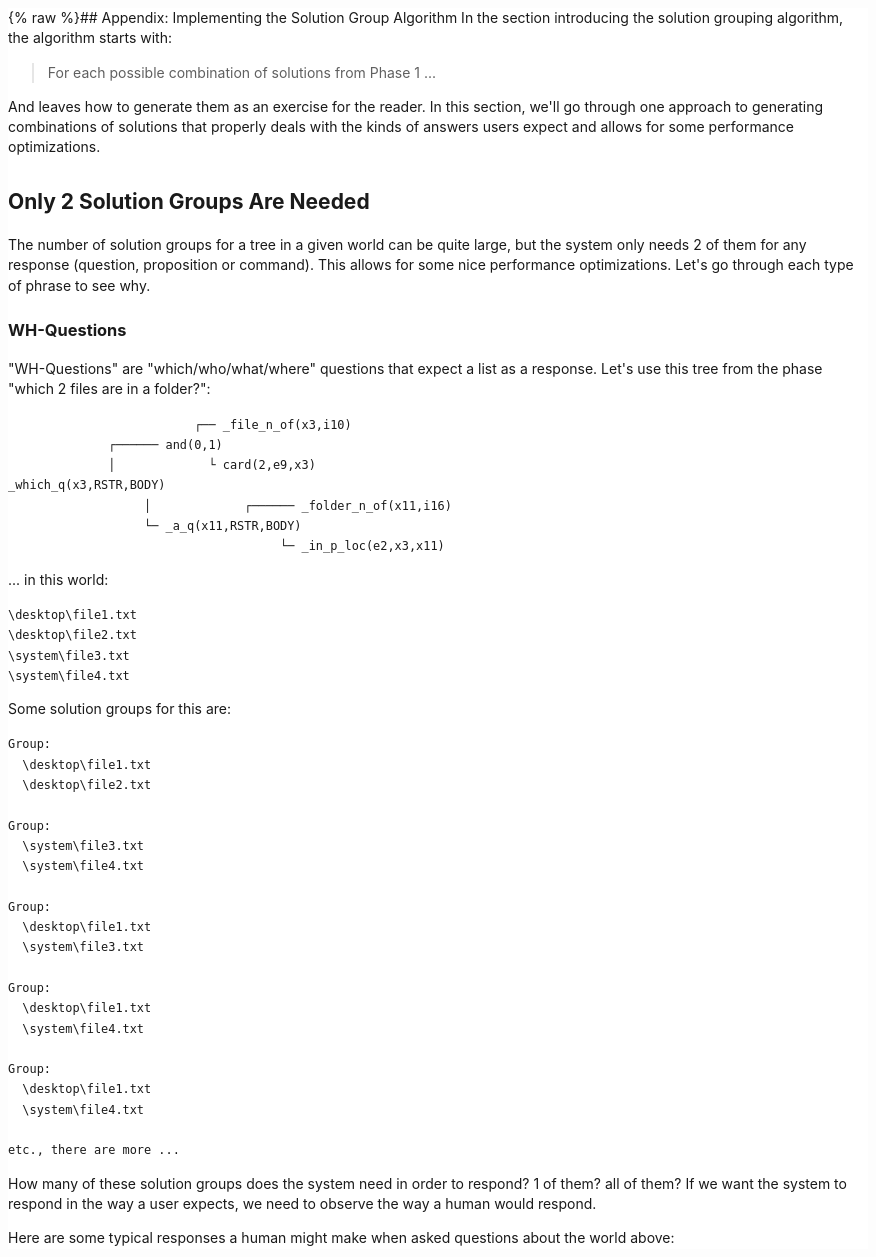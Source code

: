 {% raw %}## Appendix: Implementing the Solution Group Algorithm
In the section introducing the solution grouping algorithm, the algorithm starts with:

> For each possible combination of solutions from Phase 1 ...

And leaves how to generate them as an exercise for the reader. In this section, we'll go through one approach to generating combinations of solutions that properly deals with the kinds of answers users expect and allows for some performance optimizations.

## Only 2 Solution Groups Are Needed
The number of solution groups for a tree in a given world can be quite large, but the system only needs 2 of them for any response (question, proposition or command). This allows for some nice performance optimizations. Let's go through each type of phrase to see why.

### WH-Questions
"WH-Questions" are "which/who/what/where" questions that expect a list as a response. Let's use this tree from the phase "which 2 files are in a folder?":

```
                          ┌── _file_n_of(x3,i10)
              ┌────── and(0,1)
              │             └ card(2,e9,x3)
_which_q(x3,RSTR,BODY)
                   │             ┌────── _folder_n_of(x11,i16)
                   └─ _a_q(x11,RSTR,BODY)
                                      └─ _in_p_loc(e2,x3,x11)
```

... in this world:

```
\desktop\file1.txt
\desktop\file2.txt
\system\file3.txt
\system\file4.txt
```

Some solution groups for this are:

```
Group:
  \desktop\file1.txt
  \desktop\file2.txt

Group:
  \system\file3.txt
  \system\file4.txt
  
Group:
  \desktop\file1.txt
  \system\file3.txt

Group:
  \desktop\file1.txt
  \system\file4.txt

Group:
  \desktop\file1.txt
  \system\file4.txt
  
etc., there are more ...
```

How many of these solution groups does the system need in order to respond? 1 of them? all of them? If we want the system to respond in the way a user expects, we need to observe the way a human would respond. 

Here are some typical responses a human might make when asked questions about the world above: